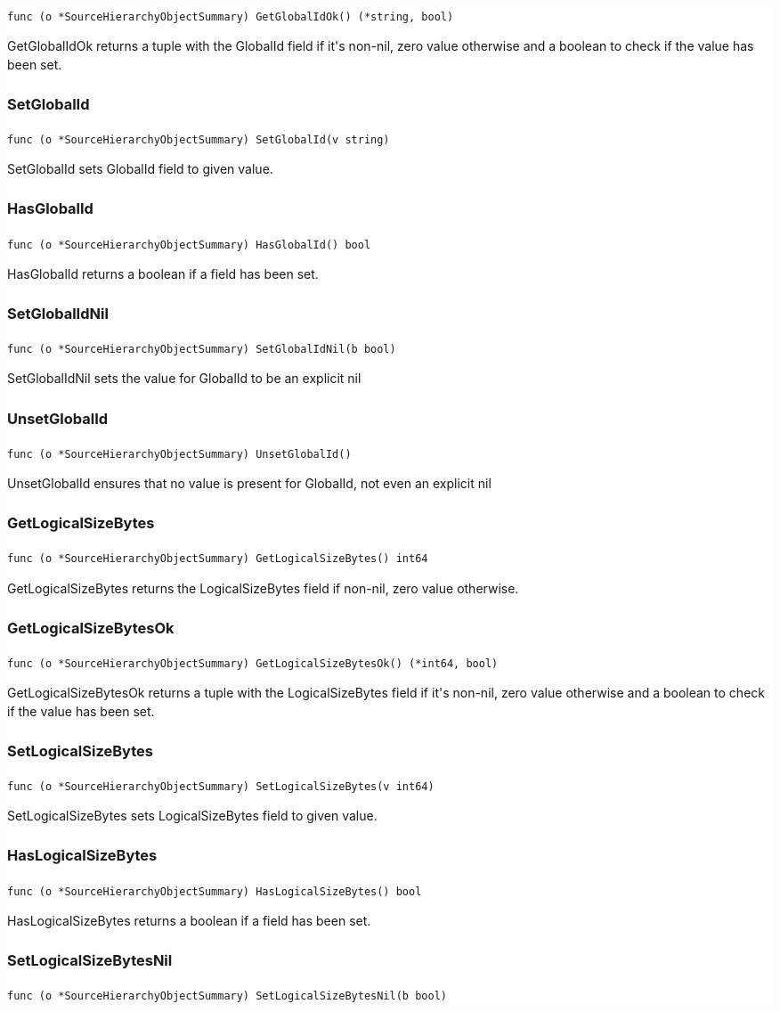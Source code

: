 `func (o *SourceHierarchyObjectSummary) GetGlobalIdOk() (*string, bool)`

GetGlobalIdOk returns a tuple with the GlobalId field if it's non-nil, zero value otherwise
and a boolean to check if the value has been set.

### SetGlobalId

`func (o *SourceHierarchyObjectSummary) SetGlobalId(v string)`

SetGlobalId sets GlobalId field to given value.

### HasGlobalId

`func (o *SourceHierarchyObjectSummary) HasGlobalId() bool`

HasGlobalId returns a boolean if a field has been set.

### SetGlobalIdNil

`func (o *SourceHierarchyObjectSummary) SetGlobalIdNil(b bool)`

 SetGlobalIdNil sets the value for GlobalId to be an explicit nil

### UnsetGlobalId
`func (o *SourceHierarchyObjectSummary) UnsetGlobalId()`

UnsetGlobalId ensures that no value is present for GlobalId, not even an explicit nil
### GetLogicalSizeBytes

`func (o *SourceHierarchyObjectSummary) GetLogicalSizeBytes() int64`

GetLogicalSizeBytes returns the LogicalSizeBytes field if non-nil, zero value otherwise.

### GetLogicalSizeBytesOk

`func (o *SourceHierarchyObjectSummary) GetLogicalSizeBytesOk() (*int64, bool)`

GetLogicalSizeBytesOk returns a tuple with the LogicalSizeBytes field if it's non-nil, zero value otherwise
and a boolean to check if the value has been set.

### SetLogicalSizeBytes

`func (o *SourceHierarchyObjectSummary) SetLogicalSizeBytes(v int64)`

SetLogicalSizeBytes sets LogicalSizeBytes field to given value.

### HasLogicalSizeBytes

`func (o *SourceHierarchyObjectSummary) HasLogicalSizeBytes() bool`

HasLogicalSizeBytes returns a boolean if a field has been set.

### SetLogicalSizeBytesNil

`func (o *SourceHierarchyObjectSummary) SetLogicalSizeBytesNil(b bool)`
